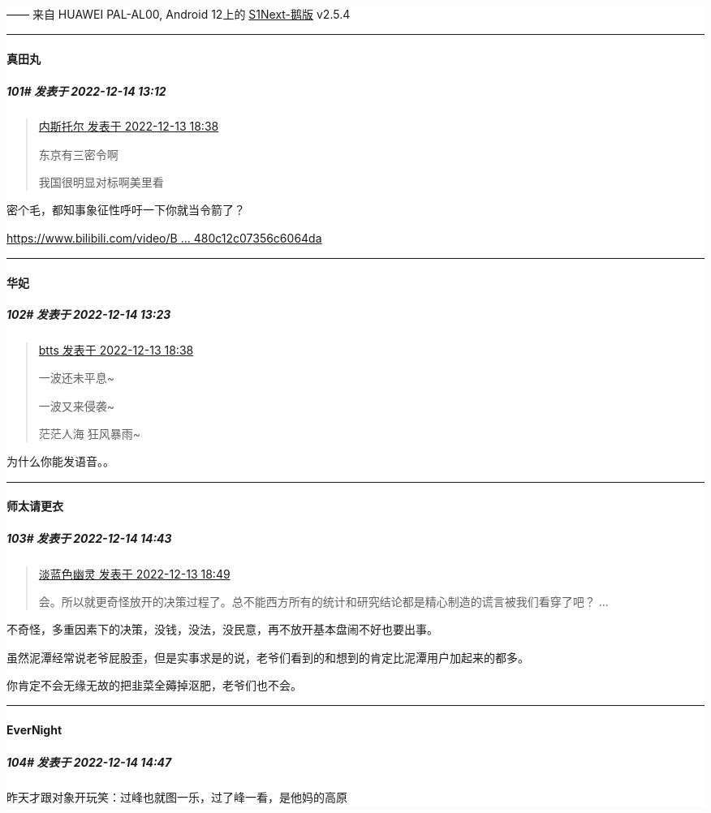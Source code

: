 —— 来自 HUAWEI PAL-AL00, Android 12上的 [S1Next-鹅版](https://github.com/ykrank/S1-Next/releases) v2.5.4

*****

####  真田丸  
##### 101#       发表于 2022-12-14 13:12

<blockquote><a href="httphttps://bbs.saraba1st.com/2b/forum.php?mod=redirect&amp;goto=findpost&amp;pid=58924436&amp;ptid=2109758" target="_blank">内斯托尔 发表于 2022-12-13 18:38</a>

东京有三密令啊

我国很明显对标啊美里看</blockquote>
密个毛，都知事象征性呼吁一下你就当令箭了？

[https://www.bilibili.com/video/B ... 480c12c07356c6064da](https://www.bilibili.com/video/BV1644y1S7Zw/?vd_source=d3e5bb91dbd3a480c12c07356c6064da)



*****

####  华妃  
##### 102#       发表于 2022-12-14 13:23

<blockquote><a href="httphttps://bbs.saraba1st.com/2b/forum.php?mod=redirect&amp;goto=findpost&amp;pid=58924439&amp;ptid=2109758" target="_blank">btts 发表于 2022-12-13 18:38</a>

一波还未平息~

一波又来侵袭~

茫茫人海 狂风暴雨~</blockquote>
为什么你能发语音。。



*****

####  师太请更衣  
##### 103#       发表于 2022-12-14 14:43

<blockquote><a href="httphttps://bbs.saraba1st.com/2b/forum.php?mod=redirect&amp;goto=findpost&amp;pid=58924597&amp;ptid=2109758" target="_blank">淡蓝色幽灵 发表于 2022-12-13 18:49</a>

会。所以就更奇怪放开的决策过程了。总不能西方所有的统计和研究结论都是精心制造的谎言被我们看穿了吧？ ...</blockquote>
不奇怪，多重因素下的决策，没钱，没法，没民意，再不放开基本盘闹不好也要出事。

虽然泥潭经常说老爷屁股歪，但是实事求是的说，老爷们看到的和想到的肯定比泥潭用户加起来的都多。

你肯定不会无缘无故的把韭菜全薅掉沤肥，老爷们也不会。

*****

####  EverNight  
##### 104#       发表于 2022-12-14 14:47

昨天才跟对象开玩笑：过峰也就图一乐，过了峰一看，是他妈的高原
